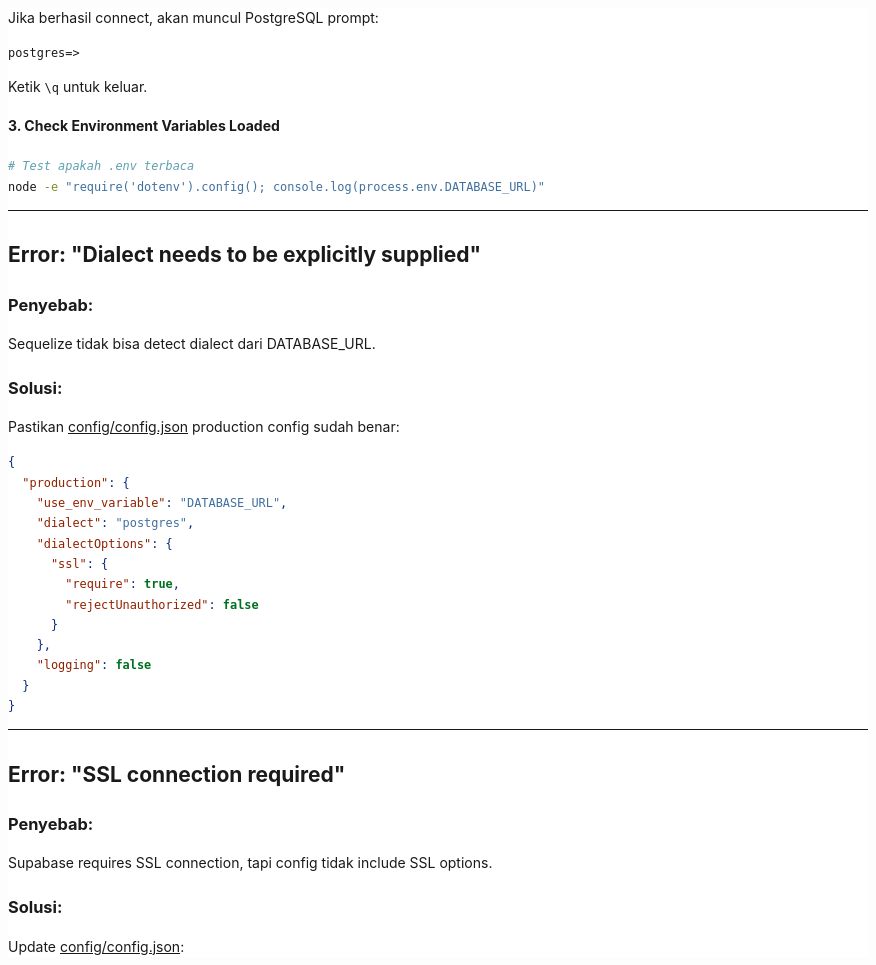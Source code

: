 Jika berhasil connect, akan muncul PostgreSQL prompt:
```
postgres=>
```

Ketik `\q` untuk keluar.

#### 3. Check Environment Variables Loaded
```bash
# Test apakah .env terbaca
node -e "require('dotenv').config(); console.log(process.env.DATABASE_URL)"
```

---

## Error: "Dialect needs to be explicitly supplied"

### Penyebab:
Sequelize tidak bisa detect dialect dari DATABASE_URL.

### Solusi:

Pastikan [config/config.json](c:\Users\eki\OneDrive\文档\Hacktiv8\3-phase2\IP-HCK88\server\config\config.json) production config sudah benar:

```json
{
  "production": {
    "use_env_variable": "DATABASE_URL",
    "dialect": "postgres",
    "dialectOptions": {
      "ssl": {
        "require": true,
        "rejectUnauthorized": false
      }
    },
    "logging": false
  }
}
```

---

## Error: "SSL connection required"

### Penyebab:
Supabase requires SSL connection, tapi config tidak include SSL options.

### Solusi:

Update [config/config.json](c:\Users\eki\OneDrive\文档\Hacktiv8\3-phase2\IP-HCK88\server\config\config.json):
